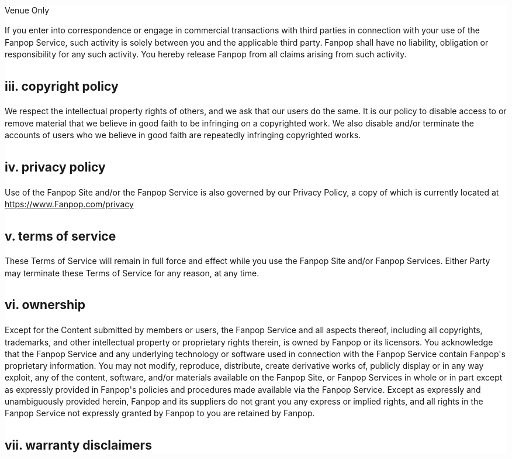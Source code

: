 
Venue Only

If you enter into correspondence or engage in commercial transactions with third parties in connection with your use of the Fanpop Service, such activity is solely between you and the applicable third party. Fanpop shall have no liability, obligation or responsibility for any such activity. You hereby release Fanpop from all claims arising from such activity.

iii. copyright policy
---------------------

We respect the intellectual property rights of others, and we ask that our users do the same. It is our policy to disable access to or remove material that we believe in good faith to be infringing on a copyrighted work. We also disable and/or terminate the accounts of users who we believe in good faith are repeatedly infringing copyrighted works.

iv. privacy policy
------------------

Use of the Fanpop Site and/or the Fanpop Service is also governed by our Privacy Policy, a copy of which is currently located at https://www.Fanpop.com/privacy

v. terms of service
-------------------

These Terms of Service will remain in full force and effect while you use the Fanpop Site and/or Fanpop Services. Either Party may terminate these Terms of Service for any reason, at any time.

vi. ownership
-------------

Except for the Content submitted by members or users, the Fanpop Service and all aspects thereof, including all copyrights, trademarks, and other intellectual property or proprietary rights therein, is owned by Fanpop or its licensors. You acknowledge that the Fanpop Service and any underlying technology or software used in connection with the Fanpop Service contain Fanpop's proprietary information. You may not modify, reproduce, distribute, create derivative works of, publicly display or in any way exploit, any of the content, software, and/or materials available on the Fanpop Site, or Fanpop Services in whole or in part except as expressly provided in Fanpop's policies and procedures made available via the Fanpop Service. Except as expressly and unambiguously provided herein, Fanpop and its suppliers do not grant you any express or implied rights, and all rights in the Fanpop Service not expressly granted by Fanpop to you are retained by Fanpop.

vii. warranty disclaimers
-------------------------
